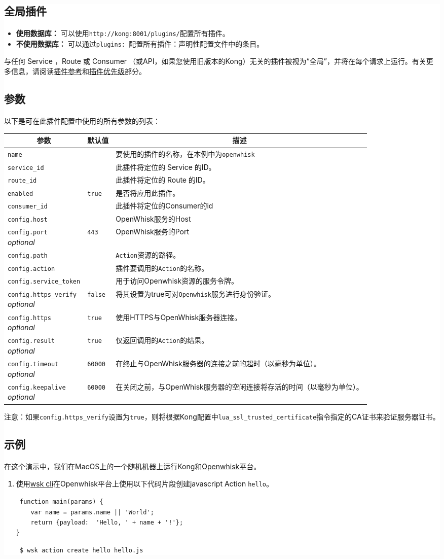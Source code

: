## 全局插件

- **使用数据库：** 可以使用`http://kong:8001/plugins/`配置所有插件。
- **不使用数据库：** 可以通过`plugins: `配置所有插件：声明性配置文件中的条目。

与任何 Service ，Route 或 Consumer （或API，如果您使用旧版本的Kong）无关的插件被视为“全局”，并将在每个请求上运行。有关更多信息，请阅读[插件参考](https://docs.konghq.com/latest/admin-api/#add-plugin)和[插件优先级](https://docs.konghq.com/latest/admin-api/#precedence)部分。

## 参数

以下是可在此插件配置中使用的所有参数的列表：

| 参数 | 默认值 | 描述 |
| ---- | ------ | ---- |
| `name` |  |  要使用的插件的名称，在本例中为`openwhisk`  |
| `service_id` |  | 此插件将定位的 Service 的ID。|
| `route_id` |  |  此插件将定位的 Route 的ID。 |
| `enabled` |  `true` | 是否将应用此插件。  |
| `consumer_id` |  | 此插件将定位的Consumer的id  |
| `config.host` |  | OpenWhisk服务的Host  |
| `config.port`<br> *optional* | `443` | OpenWhisk服务的Port  |
| `config.path` |  | `Action`资源的路径。  |
| `config.action` |  | 插件要调用的`Action`的名称。  |
| `config.service_token` |  | 用于访问Openwhisk资源的服务令牌。  |
| `config.https_verify` <br> *optional* | `false` | 将其设置为true可对`Openwhisk`服务进行身份验证。 |
| `config.https`<br> *optional*  | `true` | 使用HTTPS与OpenWhisk服务器连接。  |
| `config.result` <br> *optional* | `true` |  仅返回调用的`Action`的结果。 |
| `config.timeout` <br> *optional* | `60000` | 在终止与OpenWhisk服务器的连接之前的超时（以毫秒为单位）。 |
| `config.keepalive`<br> *optional*  | `60000` |  在关闭之前，与OpenWhisk服务器的空闲连接将存活的时间（以毫秒为单位）。 |

注意：如果`config.https_verify`设置为`true`，则将根据Kong配置中`lua_ssl_trusted_certificate`指令指定的CA证书来验证服务器证书。

## 示例

在这个演示中，我们在MacOS上的一个随机机器上运行Kong和[Openwhisk平台](https://github.com/openwhisk/openwhisk)。

1. 使用[wsk cli](https://github.com/openwhisk/openwhisk-cli)在Openwhisk平台上使用以下代码片段创建javascript Action `hello`。
	
    ```
     function main(params) {
     	var name = params.name || 'World';
     	return {payload:  'Hello, ' + name + '!'};
 	}
    ```
    ```
     $ wsk action create hello hello.js

